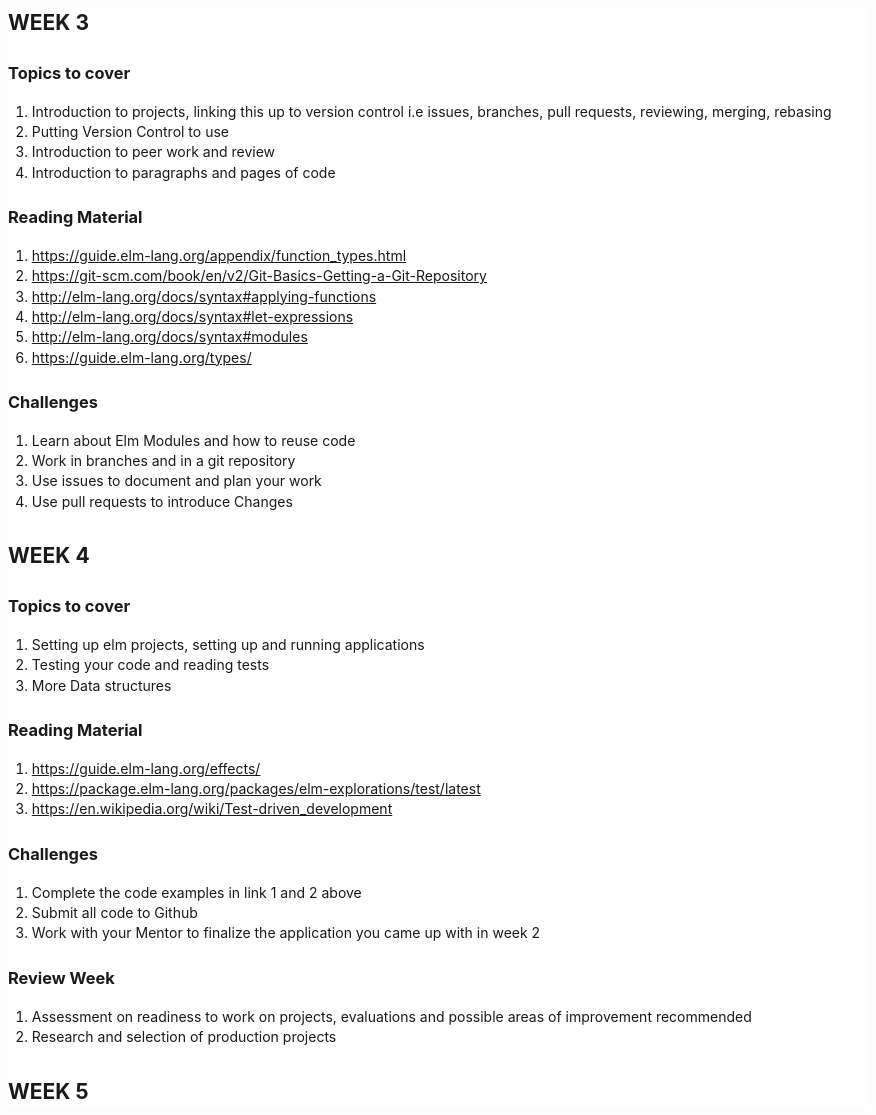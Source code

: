 ## WEEK 3 

### Topics to cover 
1. Introduction to projects, linking this up to version control i.e issues, branches, pull requests, reviewing, merging, rebasing
2. Putting Version Control to use 
3. Introduction to peer work and review 
4. Introduction to paragraphs and pages of code 

### Reading Material 
1. https://guide.elm-lang.org/appendix/function_types.html
2. https://git-scm.com/book/en/v2/Git-Basics-Getting-a-Git-Repository
3. http://elm-lang.org/docs/syntax#applying-functions
4. http://elm-lang.org/docs/syntax#let-expressions
5. http://elm-lang.org/docs/syntax#modules
6. https://guide.elm-lang.org/types/

### Challenges
1. Learn about Elm Modules and how to reuse code
2. Work in branches and in a git repository
3. Use issues to document and plan your work 
4. Use pull requests to introduce Changes

## WEEK 4 

### Topics to cover 
1. Setting up elm projects, setting up and running applications 
2. Testing your code and reading tests 
3. More Data structures

### Reading Material 
1. https://guide.elm-lang.org/effects/
2. https://package.elm-lang.org/packages/elm-explorations/test/latest
3. https://en.wikipedia.org/wiki/Test-driven_development

### Challenges
1. Complete the code examples in link 1 and 2  above 
2. Submit all code to Github 
3. Work with your Mentor to finalize the application you came up with in week 2

### Review Week
1. Assessment on readiness to work on projects, evaluations and possible areas of improvement recommended
2. Research and selection of production projects 


## WEEK 5 
